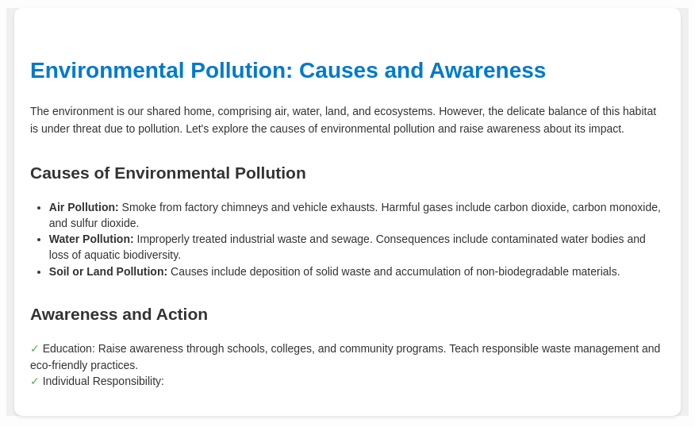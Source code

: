 <!DOCTYPE html>
<html lang="en">
<head>
    <meta charset="UTF-8">
    <meta name="viewport" content="width=device-width, initial-scale=1.0">
    <title>Environmental Pollution Awareness</title>
    <style>
        body {
            font-family: Arial, sans-serif;
            background-color: #f0f0f0;
            color: #333;
            margin: 0;
            padding: 0;
        }
        .container {
            max-width: 800px;
            margin: 0 auto;
            padding: 20px;
            background-color: #fff;
            border-radius: 10px;
            box-shadow: 0 2px 4px rgba(0, 0, 0, 0.1);
        }
        h1 {
            color: #007acc;
        }
        p {
            line-height: 1.6;
        }
        .highlight {
            background-color: #f9f9f9;
            padding: 5px;
            border-radius: 5px;
        }
        .action-list {
            list-style: none;
            padding-left: 0;
        }
        .action-list li::before {
            content: "✓ ";
            color: #4caf50;
        }
    </style>
</head>
<body>
    <div class="container">
        <h1>Environmental Pollution: Causes and Awareness</h1>
        <p>The environment is our shared home, comprising air, water, land, and ecosystems. However, the delicate balance of this habitat is under threat due to pollution. Let's explore the causes of environmental pollution and raise awareness about its impact.</p>
        <h2>Causes of Environmental Pollution</h2>
        <ul>
            <li><strong>Air Pollution:</strong> Smoke from factory chimneys and vehicle exhausts. Harmful gases include carbon dioxide, carbon monoxide, and sulfur dioxide.</li>
            <li><strong>Water Pollution:</strong> Improperly treated industrial waste and sewage. Consequences include contaminated water bodies and loss of aquatic biodiversity.</li>
            <li><strong>Soil or Land Pollution:</strong> Causes include deposition of solid waste and accumulation of non-biodegradable materials.</li>
        </ul>
        <h2>Awareness and Action</h2>
        <ul class="action-list">
            <li>Education: Raise awareness through schools, colleges, and community programs. Teach responsible waste management and eco-friendly practices.</li>
            <li>Individual Responsibility:
                <ul>